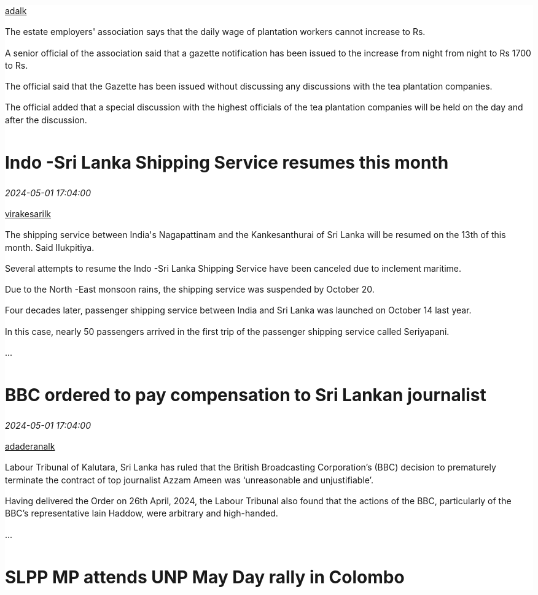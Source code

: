 [adalk](https://www.ada.lk/breaking_news/වතු-කම්කරුවන්ට-රු-1700-ක්-දෙන්න-බැරි-බව-වතු-සමාගම්-කියයි/11-409366)

The estate employers' association says that the daily wage of plantation workers cannot increase to Rs.

A senior official of the association said that a gazette notification has been issued to the increase from night from night to Rs 1700 to Rs.

The official said that the Gazette has been issued without discussing any discussions with the tea plantation companies.

The official added that a special discussion with the highest officials of the tea plantation companies will be held on the day and after the discussion.



# Indo -Sri Lanka Shipping Service resumes this month

*2024-05-01 17:04:00*

[virakesarilk](https://www.virakesari.lk/article/182418)

The shipping service between India's Nagapattinam and the Kankesanthurai of Sri Lanka will be resumed on the 13th of this month. Said Ilukpitiya.

Several attempts to resume the Indo -Sri Lanka Shipping Service have been canceled due to inclement maritime.

Due to the North -East monsoon rains, the shipping service was suspended by October 20.

Four decades later, passenger shipping service between India and Sri Lanka was launched on October 14 last year.

In this case, nearly 50 passengers arrived in the first trip of the passenger shipping service called Seriyapani.

...



# BBC ordered to pay compensation to Sri Lankan journalist

*2024-05-01 17:04:00*

[adaderanalk](https://www.adaderana.lk/news/98958/bbc-ordered-to-pay-compensation-to-sri-lankan-journalist)

Labour Tribunal of Kalutara, Sri Lanka has ruled that the British Broadcasting Corporation’s (BBC) decision to prematurely terminate the contract of top journalist Azzam Ameen was ‘unreasonable and unjustifiable’.

Having delivered the Order on 26th April, 2024, the Labour Tribunal also found that the actions of the BBC, particularly of the BBC’s representative Iain Haddow, were arbitrary and high-handed.

...



# SLPP MP attends UNP May Day rally in Colombo
